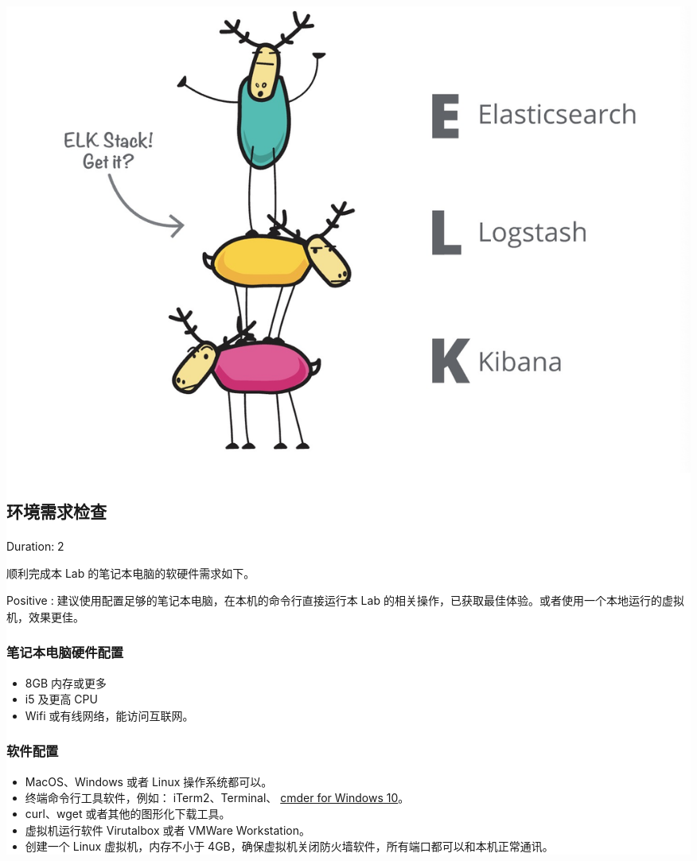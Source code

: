 ![9521567760281_.pic_hd](images/9521567760281_.pic_hd.jpg)



## 环境需求检查
Duration: 2

顺利完成本 Lab 的笔记本电脑的软硬件需求如下。

Positive
: 建议使用配置足够的笔记本电脑，在本机的命令行直接运行本 Lab 的相关操作，已获取最佳体验。或者使用一个本地运行的虚拟机，效果更佳。

### 笔记本电脑硬件配置

* 8GB 内存或更多
* i5 及更高 CPU
* Wifi 或有线网络，能访问互联网。

### 软件配置

* MacOS、Windows 或者 Linux 操作系统都可以。
* 终端命令行工具软件，例如： iTerm2、Terminal、 [cmder for Windows 10](https://cmder.net/)。
* curl、wget 或者其他的图形化下载工具。
* 虚拟机运行软件 Virutalbox 或者 VMWare Workstation。
* 创建一个 Linux 虚拟机，内存不小于 4GB，确保虚拟机关闭防火墙软件，所有端口都可以和本机正常通讯。
